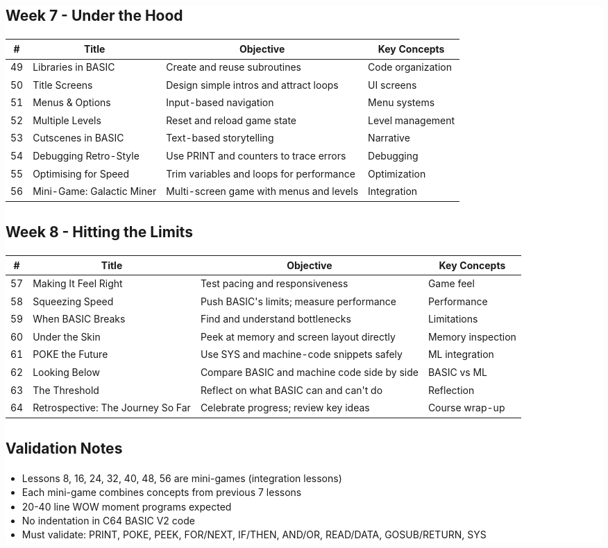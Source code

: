## Week 7 - Under the Hood

| # | Title | Objective | Key Concepts |
|---|-------|-----------|--------------|
| 49 | Libraries in BASIC | Create and reuse subroutines | Code organization |
| 50 | Title Screens | Design simple intros and attract loops | UI screens |
| 51 | Menus & Options | Input-based navigation | Menu systems |
| 52 | Multiple Levels | Reset and reload game state | Level management |
| 53 | Cutscenes in BASIC | Text-based storytelling | Narrative |
| 54 | Debugging Retro-Style | Use PRINT and counters to trace errors | Debugging |
| 55 | Optimising for Speed | Trim variables and loops for performance | Optimization |
| 56 | Mini-Game: Galactic Miner | Multi-screen game with menus and levels | Integration |

## Week 8 - Hitting the Limits

| # | Title | Objective | Key Concepts |
|---|-------|-----------|--------------|
| 57 | Making It Feel Right | Test pacing and responsiveness | Game feel |
| 58 | Squeezing Speed | Push BASIC's limits; measure performance | Performance |
| 59 | When BASIC Breaks | Find and understand bottlenecks | Limitations |
| 60 | Under the Skin | Peek at memory and screen layout directly | Memory inspection |
| 61 | POKE the Future | Use SYS and machine-code snippets safely | ML integration |
| 62 | Looking Below | Compare BASIC and machine code side by side | BASIC vs ML |
| 63 | The Threshold | Reflect on what BASIC can and can't do | Reflection |
| 64 | Retrospective: The Journey So Far | Celebrate progress; review key ideas | Course wrap-up |

## Validation Notes

- Lessons 8, 16, 24, 32, 40, 48, 56 are mini-games (integration lessons)
- Each mini-game combines concepts from previous 7 lessons
- 20-40 line WOW moment programs expected
- No indentation in C64 BASIC V2 code
- Must validate: PRINT, POKE, PEEK, FOR/NEXT, IF/THEN, AND/OR, READ/DATA, GOSUB/RETURN, SYS
